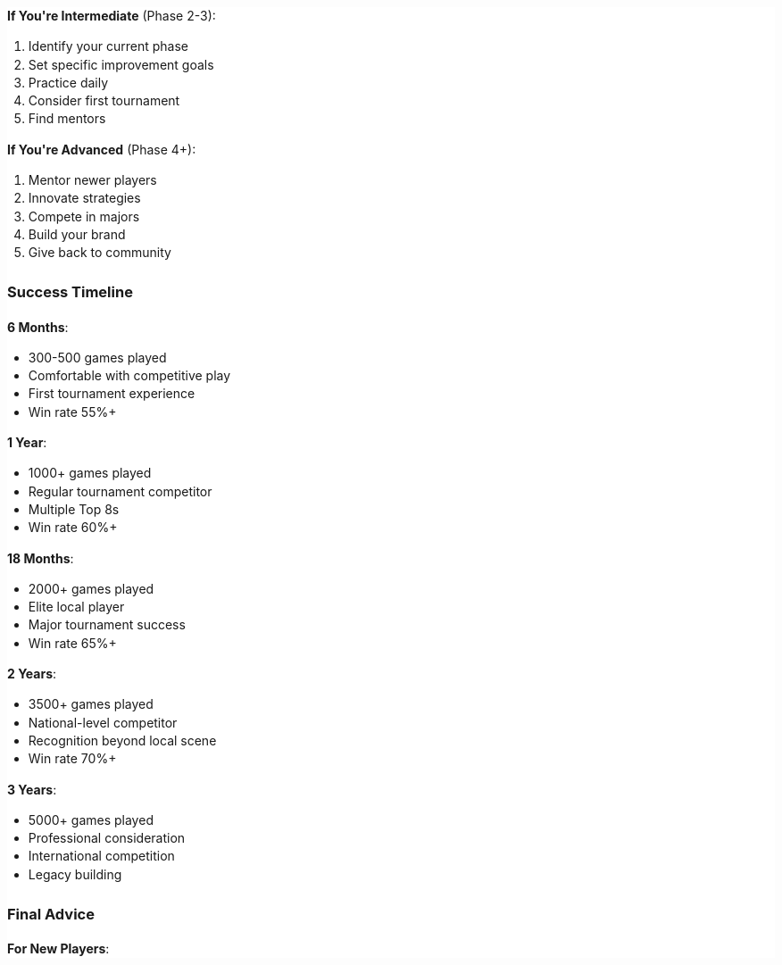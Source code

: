 **If You're Intermediate** (Phase 2-3):

1. Identify your current phase
2. Set specific improvement goals
3. Practice daily
4. Consider first tournament
5. Find mentors

**If You're Advanced** (Phase 4+):

1. Mentor newer players
2. Innovate strategies
3. Compete in majors
4. Build your brand
5. Give back to community

### Success Timeline

**6 Months**:

- 300-500 games played
- Comfortable with competitive play
- First tournament experience
- Win rate 55%+

**1 Year**:

- 1000+ games played
- Regular tournament competitor
- Multiple Top 8s
- Win rate 60%+

**18 Months**:

- 2000+ games played
- Elite local player
- Major tournament success
- Win rate 65%+

**2 Years**:

- 3500+ games played
- National-level competitor
- Recognition beyond local scene
- Win rate 70%+

**3 Years**:

- 5000+ games played
- Professional consideration
- International competition
- Legacy building

### Final Advice

**For New Players**:
